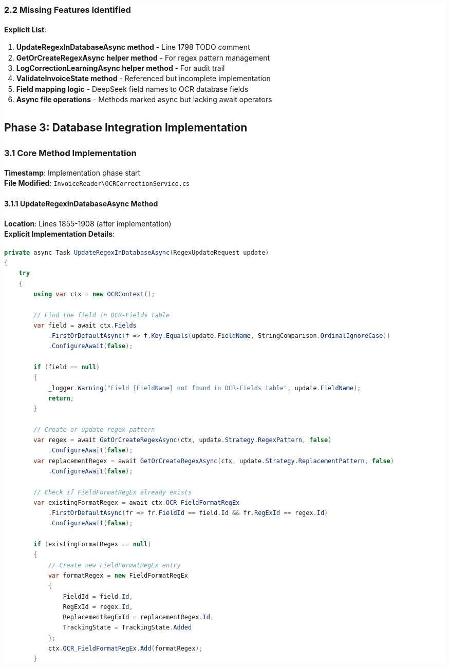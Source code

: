 ### 2.2 Missing Features Identified
**Explicit List**:
1. **UpdateRegexInDatabaseAsync method** - Line 1798 TODO comment
2. **GetOrCreateRegexAsync helper method** - For regex pattern management
3. **LogCorrectionLearningAsync helper method** - For audit trail
4. **ValidateInvoiceState method** - Referenced but incomplete implementation
5. **Field mapping logic** - DeepSeek field names to OCR database fields
6. **Async file operations** - Methods marked async but lacking await operators

## Phase 3: Database Integration Implementation

### 3.1 Core Method Implementation
**Timestamp**: Implementation phase start  
**File Modified**: `InvoiceReader\OCRCorrectionService.cs`

#### 3.1.1 UpdateRegexInDatabaseAsync Method
**Location**: Lines 1855-1908 (after implementation)  
**Explicit Implementation Details**:
```csharp
private async Task UpdateRegexInDatabaseAsync(RegexUpdateRequest update)
{
    try
    {
        using var ctx = new OCRContext();
        
        // Find the field in OCR-Fields table
        var field = await ctx.Fields
            .FirstOrDefaultAsync(f => f.Key.Equals(update.FieldName, StringComparison.OrdinalIgnoreCase))
            .ConfigureAwait(false);
            
        if (field == null)
        {
            _logger.Warning("Field {FieldName} not found in OCR-Fields table", update.FieldName);
            return;
        }

        // Create or update regex pattern
        var regex = await GetOrCreateRegexAsync(ctx, update.Strategy.RegexPattern, false)
            .ConfigureAwait(false);
        var replacementRegex = await GetOrCreateRegexAsync(ctx, update.Strategy.ReplacementPattern, false)
            .ConfigureAwait(false);

        // Check if FieldFormatRegEx already exists
        var existingFormatRegex = await ctx.OCR_FieldFormatRegEx
            .FirstOrDefaultAsync(fr => fr.FieldId == field.Id && fr.RegExId == regex.Id)
            .ConfigureAwait(false);

        if (existingFormatRegex == null)
        {
            // Create new FieldFormatRegEx entry
            var formatRegex = new FieldFormatRegEx
            {
                FieldId = field.Id,
                RegExId = regex.Id,
                ReplacementRegExId = replacementRegex.Id,
                TrackingState = TrackingState.Added
            };
            ctx.OCR_FieldFormatRegEx.Add(formatRegex);
        }

```